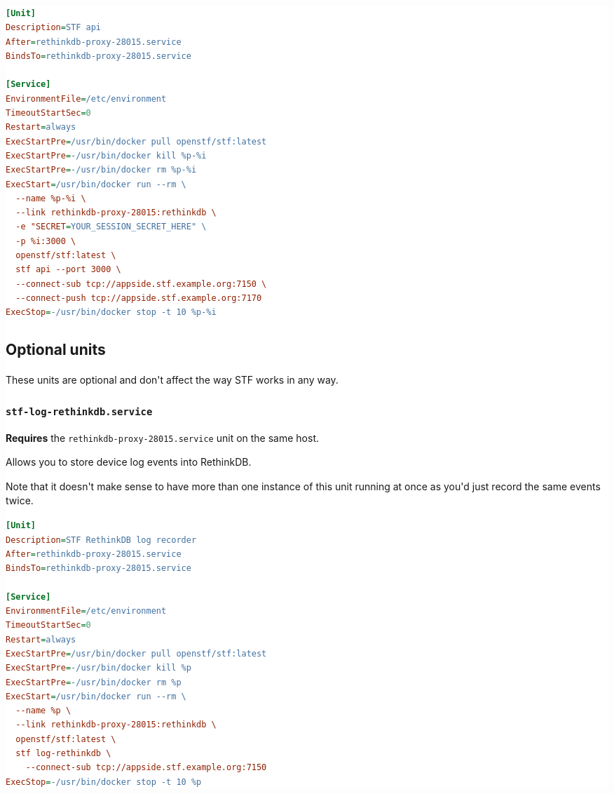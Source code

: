 ```ini
[Unit]
Description=STF api
After=rethinkdb-proxy-28015.service
BindsTo=rethinkdb-proxy-28015.service

[Service]
EnvironmentFile=/etc/environment
TimeoutStartSec=0
Restart=always
ExecStartPre=/usr/bin/docker pull openstf/stf:latest
ExecStartPre=-/usr/bin/docker kill %p-%i
ExecStartPre=-/usr/bin/docker rm %p-%i
ExecStart=/usr/bin/docker run --rm \
  --name %p-%i \
  --link rethinkdb-proxy-28015:rethinkdb \
  -e "SECRET=YOUR_SESSION_SECRET_HERE" \
  -p %i:3000 \
  openstf/stf:latest \
  stf api --port 3000 \
  --connect-sub tcp://appside.stf.example.org:7150 \
  --connect-push tcp://appside.stf.example.org:7170
ExecStop=-/usr/bin/docker stop -t 10 %p-%i
```

## Optional units

These units are optional and don't affect the way STF works in any way.

### `stf-log-rethinkdb.service`

**Requires** the `rethinkdb-proxy-28015.service` unit on the same host.

Allows you to store device log events into RethinkDB.

Note that it doesn't make sense to have more than one instance of this unit running at once as you'd just record the same events twice.

```ini
[Unit]
Description=STF RethinkDB log recorder
After=rethinkdb-proxy-28015.service
BindsTo=rethinkdb-proxy-28015.service

[Service]
EnvironmentFile=/etc/environment
TimeoutStartSec=0
Restart=always
ExecStartPre=/usr/bin/docker pull openstf/stf:latest
ExecStartPre=-/usr/bin/docker kill %p
ExecStartPre=-/usr/bin/docker rm %p
ExecStart=/usr/bin/docker run --rm \
  --name %p \
  --link rethinkdb-proxy-28015:rethinkdb \
  openstf/stf:latest \
  stf log-rethinkdb \
    --connect-sub tcp://appside.stf.example.org:7150
ExecStop=-/usr/bin/docker stop -t 10 %p
```
